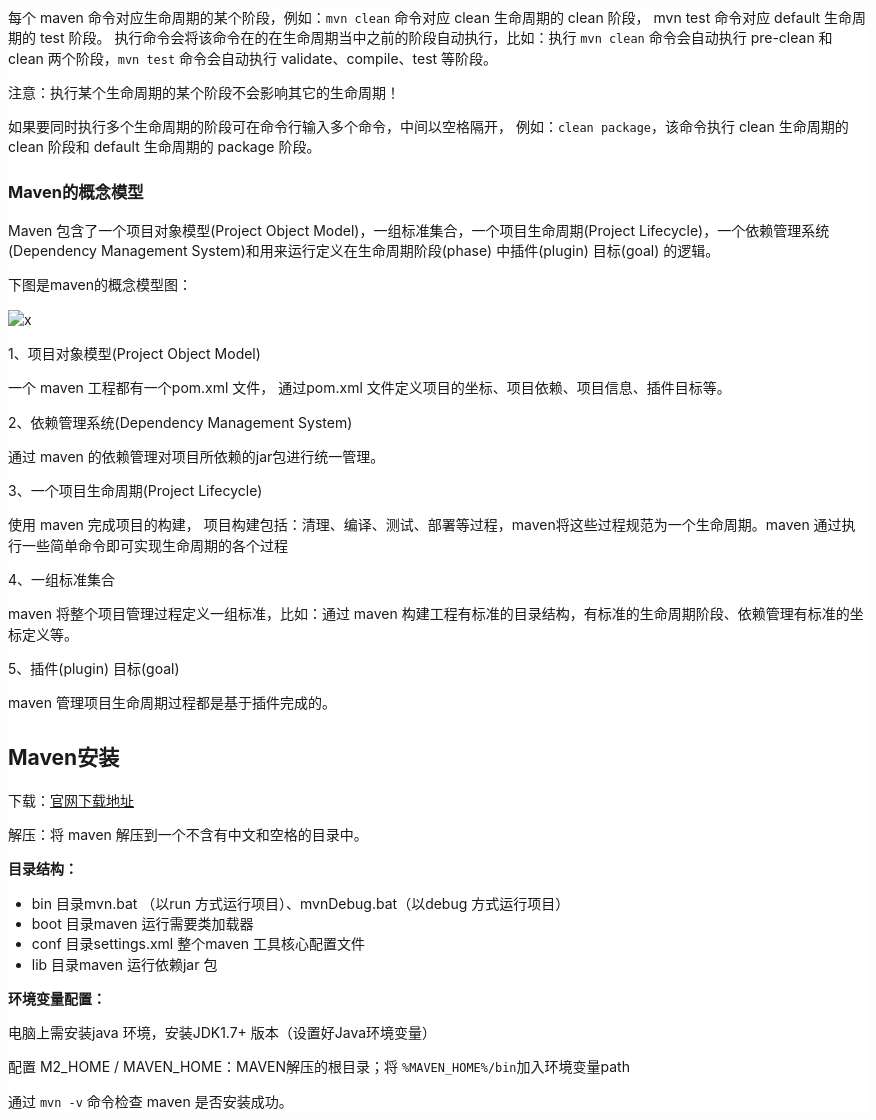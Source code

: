 
每个 maven 命令对应生命周期的某个阶段，例如：`mvn clean` 命令对应 clean 生命周期的 clean 阶段， mvn test 命令对应 default 生命周期的 test 阶段。
执行命令会将该命令在的在生命周期当中之前的阶段自动执行，比如：执行 `mvn clean` 命令会自动执行 pre-clean 和 clean 两个阶段，`mvn test` 命令会自动执行 validate、compile、test 等阶段。

注意：执行某个生命周期的某个阶段不会影响其它的生命周期！

如果要同时执行多个生命周期的阶段可在命令行输入多个命令，中间以空格隔开， 例如：`clean package`，该命令执行 clean 生命周期的 clean 阶段和 default 生命周期的 package 阶段。

### Maven的概念模型

Maven 包含了一个项目对象模型(Project Object Model)，一组标准集合，一个项目生命周期(Project Lifecycle)，一个依赖管理系统(Dependency Management System)和用来运行定义在生命周期阶段(phase) 中插件(plugin) 目标(goal) 的逻辑。

下图是maven的概念模型图：

![x](http://hyw6485860001.my3w.com/public/images/maven_model.jpg)

1、项目对象模型(Project Object Model)

一个 maven 工程都有一个pom.xml 文件， 通过pom.xml 文件定义项目的坐标、项目依赖、项目信息、插件目标等。

2、依赖管理系统(Dependency Management System)

通过 maven 的依赖管理对项目所依赖的jar包进行统一管理。

3、一个项目生命周期(Project Lifecycle)

使用 maven 完成项目的构建， 项目构建包括：清理、编译、测试、部署等过程，maven将这些过程规范为一个生命周期。maven 通过执行一些简单命令即可实现生命周期的各个过程

4、一组标准集合

maven 将整个项目管理过程定义一组标准，比如：通过 maven 构建工程有标准的目录结构，有标准的生命周期阶段、依赖管理有标准的坐标定义等。

5、插件(plugin) 目标(goal)

maven 管理项目生命周期过程都是基于插件完成的。

## Maven安装

下载：[官网下载地址](http://maven.apache.org/download.cgi)

解压：将 maven 解压到一个不含有中文和空格的目录中。

**目录结构：**

- bin 目录mvn.bat （以run 方式运行项目）、mvnDebug.bat（以debug 方式运行项目）
- boot 目录maven 运行需要类加载器
- conf 目录settings.xml 整个maven 工具核心配置文件
- lib 目录maven 运行依赖jar 包

**环境变量配置：**

电脑上需安装java 环境，安装JDK1.7+ 版本（设置好Java环境变量）

配置 M2_HOME / MAVEN_HOME：MAVEN解压的根目录；将 `%MAVEN_HOME%/bin`加入环境变量path

通过 `mvn -v` 命令检查 maven 是否安装成功。
